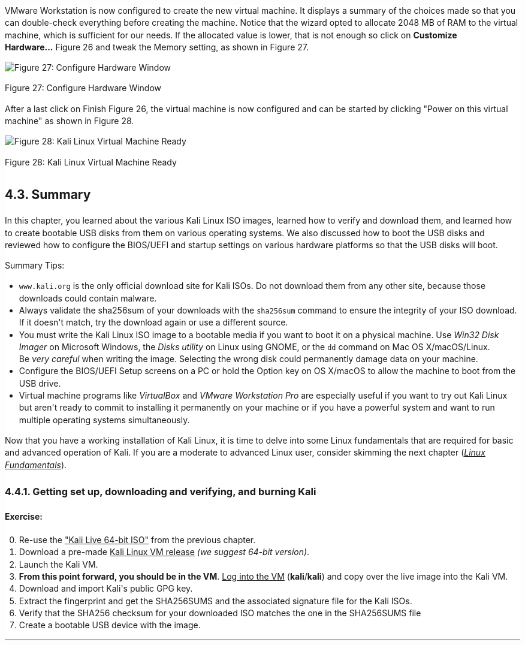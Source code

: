 VMware Workstation is now configured to create the new virtual machine. It displays a summary of the choices made so that you can double-check everything before creating the machine. Notice that the wizard opted to allocate 2048 MB of RAM to the virtual machine, which is sufficient for our needs. If the allocated value is lower, that is not enough so click on **Customize Hardware...** Figure 26 and tweak the Memory setting, as shown in Figure 27.

![Figure 27: Configure Hardware Window](https://offsec-platform-prod.s3.amazonaws.com/offsec-courses/PEN-103/images/61ba95ba9544f01eb3ef44976dbb0c27-03_vmware-new-vm-07-configure-hardware.png)

Figure 27: Configure Hardware Window

After a last click on Finish Figure 26, the virtual machine is now configured and can be started by clicking "Power on this virtual machine" as shown in Figure 28.

![Figure 28: Kali Linux Virtual Machine Ready](https://offsec-platform-prod.s3.amazonaws.com/offsec-courses/PEN-103/images/593e932f6016fedb5296d63c53df3f71-03_vmware-kali-vm-ready.png)

Figure 28: Kali Linux Virtual Machine Ready

## 4.3. Summary

In this chapter, you learned about the various Kali Linux ISO images, learned how to verify and download them, and learned how to create bootable USB disks from them on various operating systems. We also discussed how to boot the USB disks and reviewed how to configure the BIOS/UEFI and startup settings on various hardware platforms so that the USB disks will boot.

Summary Tips:

- `www.kali.org` is the only official download site for Kali ISOs. Do not download them from any other site, because those downloads could contain malware.
- Always validate the sha256sum of your downloads with the `sha256sum` command to ensure the integrity of your ISO download. If it doesn't match, try the download again or use a different source.
- You must write the Kali Linux ISO image to a bootable media if you want to boot it on a physical machine. Use _Win32 Disk Imager_ on Microsoft Windows, the _Disks utility_ on Linux using GNOME, or the `dd` command on Mac OS X/macOS/Linux. Be _very careful_ when writing the image. Selecting the wrong disk could permanently damage data on your machine.
- Configure the BIOS/UEFI Setup screens on a PC or hold the Option key on OS X/macOS to allow the machine to boot from the USB drive.
- Virtual machine programs like _VirtualBox_ and _VMware Workstation Pro_ are especially useful if you want to try out Kali Linux but aren't ready to commit to installing it permanently on your machine or if you have a powerful system and want to run multiple operating systems simultaneously.

Now that you have a working installation of Kali Linux, it is time to delve into some Linux fundamentals that are required for basic and advanced operation of Kali. If you are a moderate to advanced Linux user, consider skimming the next chapter ([_Linux Fundamentals_](https://portal.offsec.com/courses/pen-103/books-and-videos/modal/modules/linux-fundamentals)).

### 4.4.1. Getting set up, downloading and verifying, and burning Kali

#### Exercise:

0. Re-use the ["Kali Live 64-bit ISO"](https://www.kali.org/get-kali/#kali-live) from the previous chapter.
1. Download a pre-made [Kali Linux VM release](https://www.kali.org/get-kali/#kali-virtual-machines) _(we suggest 64-bit version)_.
2. Launch the Kali VM.
3. **From this point forward, you should be in the VM**. [Log into the VM](https://www.kali.org/docs/introduction/default-credentials/) (**kali**/**kali**) and copy over the live image into the Kali VM.
4. Download and import Kali's public GPG key.
5. Extract the fingerprint and get the SHA256SUMS and the associated signature file for the Kali ISOs.
6. Verify that the SHA256 checksum for your downloaded ISO matches the one in the SHA256SUMS file
7. Create a bootable USB device with the image.

---